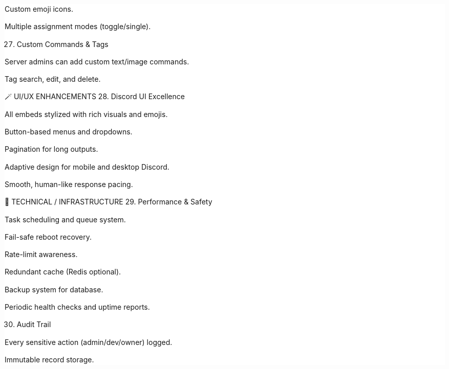 Custom emoji icons.

Multiple assignment modes (toggle/single).

27. Custom Commands & Tags

Server admins can add custom text/image commands.

Tag search, edit, and delete.

🪄 UI/UX ENHANCEMENTS
28. Discord UI Excellence

All embeds stylized with rich visuals and emojis.

Button-based menus and dropdowns.

Pagination for long outputs.

Adaptive design for mobile and desktop Discord.

Smooth, human-like response pacing.

🧩 TECHNICAL / INFRASTRUCTURE
29. Performance & Safety

Task scheduling and queue system.

Fail-safe reboot recovery.

Rate-limit awareness.

Redundant cache (Redis optional).

Backup system for database.

Periodic health checks and uptime reports.

30. Audit Trail

Every sensitive action (admin/dev/owner) logged.

Immutable record storage.

